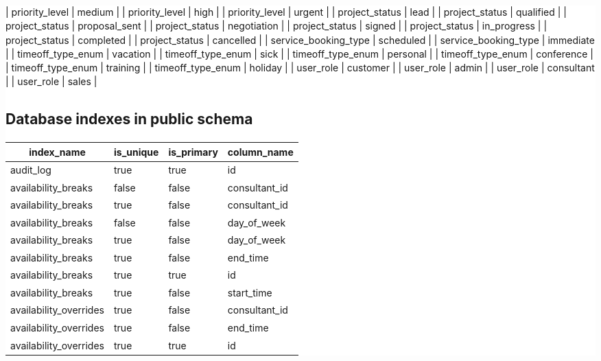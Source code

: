 | priority_level       | medium                 |
| priority_level       | high                   |
| priority_level       | urgent                 |
| project_status       | lead                   |
| project_status       | qualified              |
| project_status       | proposal_sent          |
| project_status       | negotiation            |
| project_status       | signed                 |
| project_status       | in_progress            |
| project_status       | completed              |
| project_status       | cancelled              |
| service_booking_type | scheduled              |
| service_booking_type | immediate              |
| timeoff_type_enum    | vacation               |
| timeoff_type_enum    | sick                   |
| timeoff_type_enum    | personal               |
| timeoff_type_enum    | conference             |
| timeoff_type_enum    | training               |
| timeoff_type_enum    | holiday                |
| user_role            | customer               |
| user_role            | admin                  |
| user_role            | consultant             |
| user_role            | sales                  |

## Database indexes in public schema

| index_name                      | is_unique | is_primary | column_name       |
| ------------------------------- | --------- | ---------- | ----------------- |
| audit_log                       | true      | true       | id                |
| availability_breaks             | false     | false      | consultant_id     |
| availability_breaks             | true      | false      | consultant_id     |
| availability_breaks             | false     | false      | day_of_week       |
| availability_breaks             | true      | false      | day_of_week       |
| availability_breaks             | true      | false      | end_time          |
| availability_breaks             | true      | true       | id                |
| availability_breaks             | true      | false      | start_time        |
| availability_overrides          | true      | false      | consultant_id     |
| availability_overrides          | true      | false      | end_time          |
| availability_overrides          | true      | true       | id                |